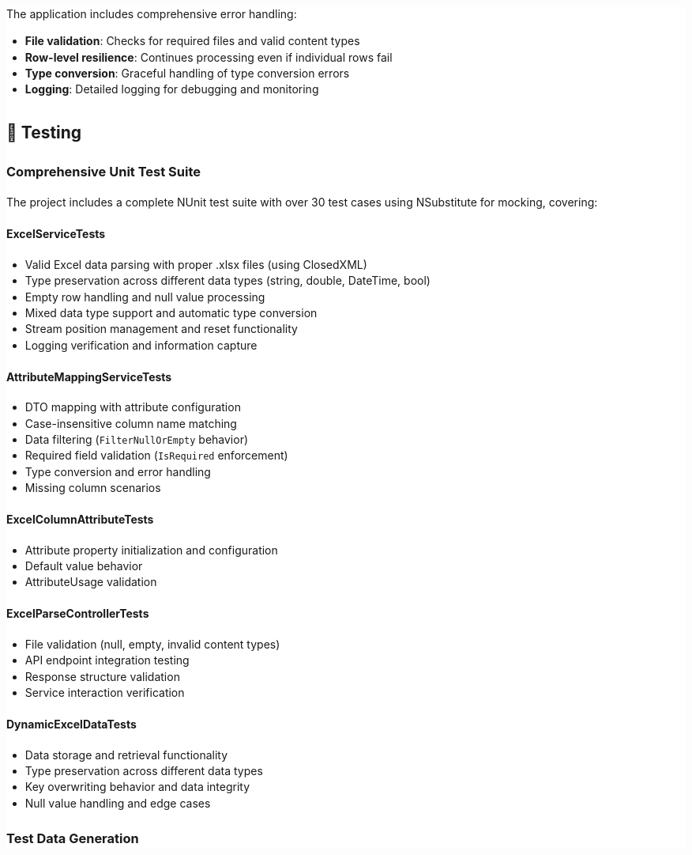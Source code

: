 The application includes comprehensive error handling:

- **File validation**: Checks for required files and valid content types
- **Row-level resilience**: Continues processing even if individual rows fail
- **Type conversion**: Graceful handling of type conversion errors
- **Logging**: Detailed logging for debugging and monitoring

## 🧪 Testing

### Comprehensive Unit Test Suite

The project includes a complete NUnit test suite with over 30 test cases using NSubstitute for mocking, covering:

#### ExcelServiceTests

- Valid Excel data parsing with proper .xlsx files (using ClosedXML)
- Type preservation across different data types (string, double, DateTime, bool)
- Empty row handling and null value processing
- Mixed data type support and automatic type conversion
- Stream position management and reset functionality
- Logging verification and information capture

#### AttributeMappingServiceTests

- DTO mapping with attribute configuration
- Case-insensitive column name matching
- Data filtering (`FilterNullOrEmpty` behavior)
- Required field validation (`IsRequired` enforcement)
- Type conversion and error handling
- Missing column scenarios

#### ExcelColumnAttributeTests

- Attribute property initialization and configuration
- Default value behavior
- AttributeUsage validation

#### ExcelParseControllerTests

- File validation (null, empty, invalid content types)
- API endpoint integration testing
- Response structure validation
- Service interaction verification

#### DynamicExcelDataTests

- Data storage and retrieval functionality
- Type preservation across different data types
- Key overwriting behavior and data integrity
- Null value handling and edge cases

### Test Data Generation
